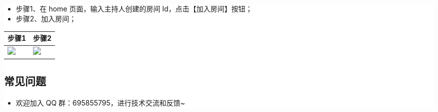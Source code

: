 - 步骤1、在 home 页面，输入主持人创建的房间 Id，点击【加入房间】按钮；
- 步骤2、加入房间；

| 步骤1 | 步骤2 |
|---------|---------|
| <img src="https://qcloudimg.tencent-cloud.cn/raw/499c87056c183d39a41efc95e9bc89ce.png" width="320"/> | <img src="https://qcloudimg.tencent-cloud.cn/raw/3e613a846143979cdc95518adc6c201c.png" width="320"/> |
## 常见问题

- 欢迎加入 QQ 群：695855795，进行技术交流和反馈~
